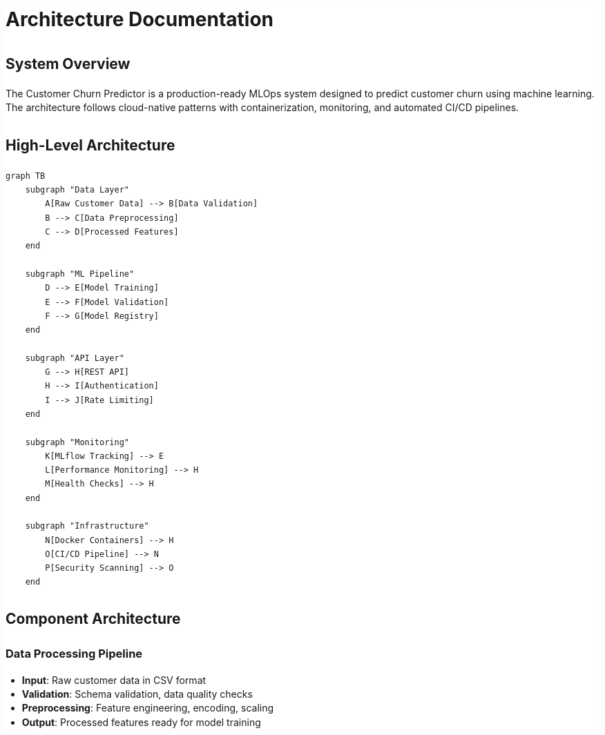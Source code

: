 # Architecture Documentation

## System Overview

The Customer Churn Predictor is a production-ready MLOps system designed to predict customer churn using machine learning. The architecture follows cloud-native patterns with containerization, monitoring, and automated CI/CD pipelines.

## High-Level Architecture

```mermaid
graph TB
    subgraph "Data Layer"
        A[Raw Customer Data] --> B[Data Validation]
        B --> C[Data Preprocessing]
        C --> D[Processed Features]
    end
    
    subgraph "ML Pipeline"
        D --> E[Model Training]
        E --> F[Model Validation]
        F --> G[Model Registry]
    end
    
    subgraph "API Layer"
        G --> H[REST API]
        H --> I[Authentication]
        I --> J[Rate Limiting]
    end
    
    subgraph "Monitoring"
        K[MLflow Tracking] --> E
        L[Performance Monitoring] --> H
        M[Health Checks] --> H
    end
    
    subgraph "Infrastructure"
        N[Docker Containers] --> H
        O[CI/CD Pipeline] --> N
        P[Security Scanning] --> O
    end
```

## Component Architecture

### Data Processing Pipeline
- **Input**: Raw customer data in CSV format
- **Validation**: Schema validation, data quality checks
- **Preprocessing**: Feature engineering, encoding, scaling
- **Output**: Processed features ready for model training

